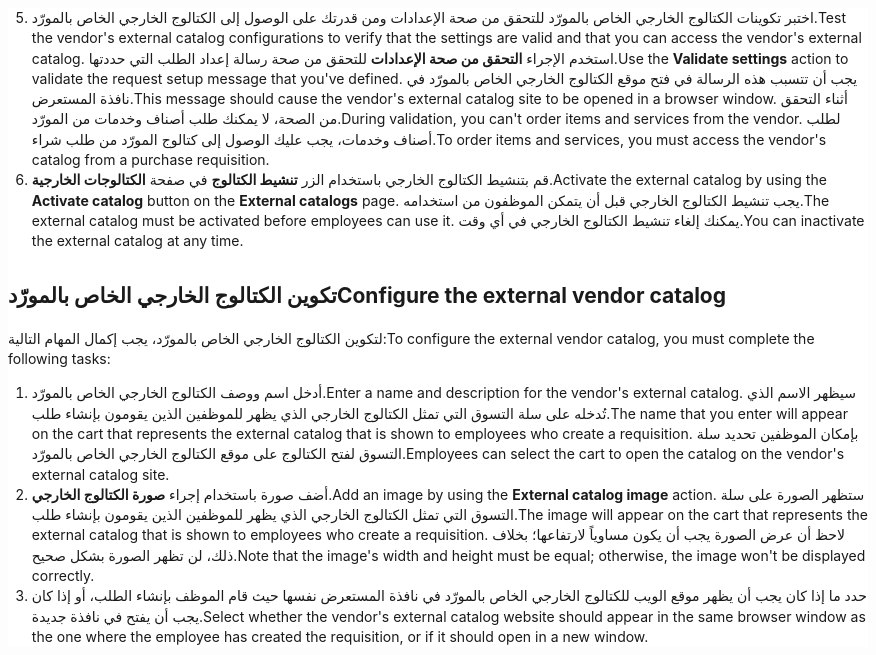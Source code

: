 5.  <span data-ttu-id="16493-148">اختبر تكوينات الكتالوج الخارجي الخاص بالمورّد للتحقق من صحة الإعدادات ومن قدرتك على الوصول إلى الكتالوج الخارجي الخاص بالمورّد.</span><span class="sxs-lookup"><span data-stu-id="16493-148">Test the vendor's external catalog configurations to verify that the settings are valid and that you can access the vendor's external catalog.</span></span> <span data-ttu-id="16493-149">استخدم الإجراء **التحقق من صحة الإعدادات** للتحقق من صحة رسالة إعداد الطلب التي حددتها.</span><span class="sxs-lookup"><span data-stu-id="16493-149">Use the **Validate settings** action to validate the request setup message that you've defined.</span></span> <span data-ttu-id="16493-150">يجب أن تتسبب هذه الرسالة في فتح موقع الكتالوج الخارجي الخاص بالمورّد في نافذة المستعرض.</span><span class="sxs-lookup"><span data-stu-id="16493-150">This message should cause the vendor's external catalog site to be opened in a browser window.</span></span> <span data-ttu-id="16493-151">أثناء التحقق من الصحة، لا يمكنك طلب أصناف وخدمات من المورّد.</span><span class="sxs-lookup"><span data-stu-id="16493-151">During validation, you can't order items and services from the vendor.</span></span> <span data-ttu-id="16493-152">لطلب أصناف وخدمات، يجب عليك الوصول إلى كتالوج المورّد من طلب شراء.</span><span class="sxs-lookup"><span data-stu-id="16493-152">To order items and services, you must access the vendor's catalog from a purchase requisition.</span></span>
6.  <span data-ttu-id="16493-153">قم بتنشيط الكتالوج الخارجي باستخدام الزر **تنشيط الكتالوج** في صفحة **الكتالوجات الخارجية**.</span><span class="sxs-lookup"><span data-stu-id="16493-153">Activate the external catalog by using the **Activate catalog** button on the **External catalogs** page.</span></span> <span data-ttu-id="16493-154">يجب تنشيط الكتالوج الخارجي قبل أن يتمكن الموظفون من استخدامه.</span><span class="sxs-lookup"><span data-stu-id="16493-154">The external catalog must be activated before employees can use it.</span></span> <span data-ttu-id="16493-155">يمكنك إلغاء تنشيط الكتالوج الخارجي في أي وقت.</span><span class="sxs-lookup"><span data-stu-id="16493-155">You can inactivate the external catalog at any time.</span></span>

## <a name="configure-the-external-vendor-catalog"></a><span data-ttu-id="16493-156">تكوين الكتالوج الخارجي الخاص بالمورّد</span><span class="sxs-lookup"><span data-stu-id="16493-156">Configure the external vendor catalog</span></span> 

<span data-ttu-id="16493-157">لتكوين الكتالوج الخارجي الخاص بالمورّد، يجب إكمال المهام التالية:</span><span class="sxs-lookup"><span data-stu-id="16493-157">To configure the external vendor catalog, you must complete the following tasks:</span></span>

1.  <span data-ttu-id="16493-158">أدخل اسم ووصف الكتالوج الخارجي الخاص بالمورّد.</span><span class="sxs-lookup"><span data-stu-id="16493-158">Enter a name and description for the vendor's external catalog.</span></span>
    <span data-ttu-id="16493-159">سيظهر الاسم الذي تُدخله على سلة التسوق التي تمثل الكتالوج الخارجي الذي يظهر للموظفين الذين يقومون بإنشاء طلب.</span><span class="sxs-lookup"><span data-stu-id="16493-159">The name that you enter will appear on the cart that represents the external catalog that is shown to employees who create a requisition.</span></span> <span data-ttu-id="16493-160">بإمكان الموظفين تحديد سلة التسوق لفتح الكتالوج على موقع الكتالوج الخارجي الخاص بالمورّد.</span><span class="sxs-lookup"><span data-stu-id="16493-160">Employees can select the cart to open the catalog on the vendor's external catalog site.</span></span>
2.  <span data-ttu-id="16493-161">أضف صورة باستخدام إجراء **صورة الكتالوج الخارجي**.</span><span class="sxs-lookup"><span data-stu-id="16493-161">Add an image by using the **External catalog image** action.</span></span> <span data-ttu-id="16493-162">ستظهر الصورة على سلة التسوق التي تمثل الكتالوج الخارجي الذي يظهر للموظفين الذين يقومون بإنشاء طلب.</span><span class="sxs-lookup"><span data-stu-id="16493-162">The image will appear on the cart that represents the external catalog that is shown to employees who create a requisition.</span></span> <span data-ttu-id="16493-163">لاحظ أن عرض الصورة يجب أن يكون مساوياً لارتفاعها؛ بخلاف ذلك، لن تظهر الصورة بشكل صحيح.</span><span class="sxs-lookup"><span data-stu-id="16493-163">Note that the image's width and height must be equal; otherwise, the image won't be displayed correctly.</span></span>
3.  <span data-ttu-id="16493-164">حدد ما إذا كان يجب أن يظهر موقع الويب للكتالوج الخارجي الخاص بالمورّد في نافذة المستعرض نفسها حيث قام الموظف بإنشاء الطلب، أو إذا كان يجب أن يفتح في نافذة جديدة.</span><span class="sxs-lookup"><span data-stu-id="16493-164">Select whether the vendor's external catalog website should appear in the same browser window as the one where the employee has created the requisition, or if it should open in a new window.</span></span>